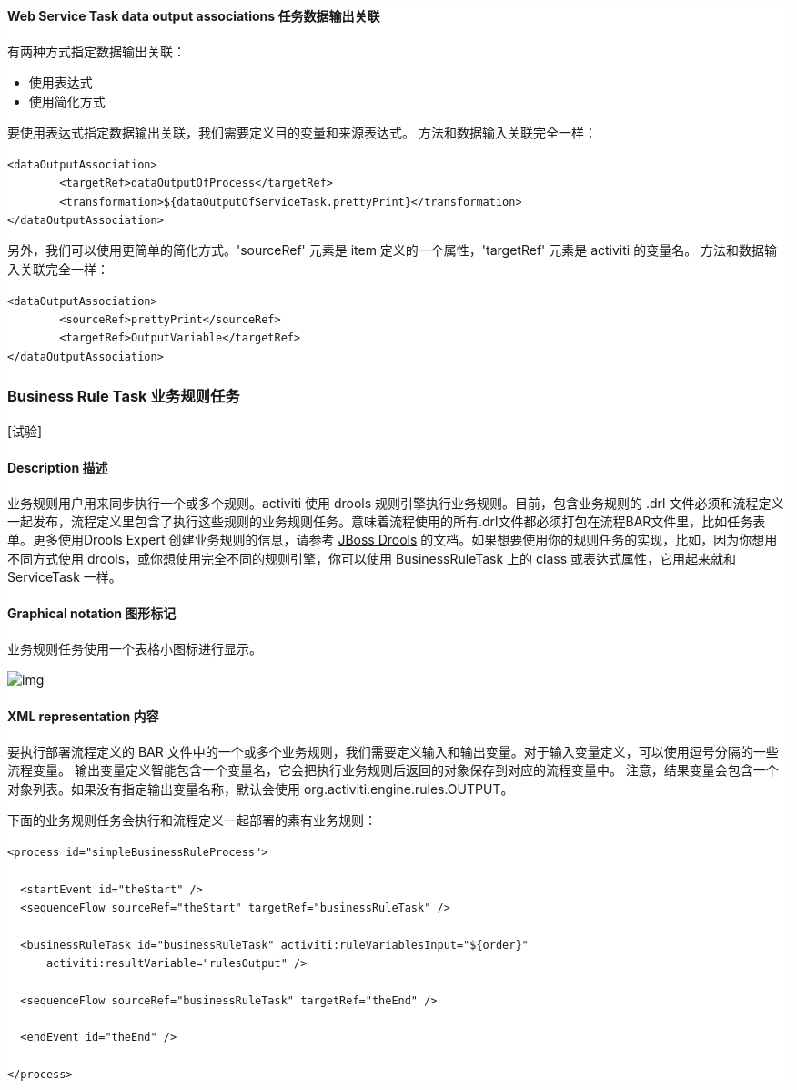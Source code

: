 #### Web Service Task data output associations 任务数据输出关联

有两种方式指定数据输出关联：

- 使用表达式
- 使用简化方式

要使用表达式指定数据输出关联，我们需要定义目的变量和来源表达式。 方法和数据输入关联完全一样：

```
<dataOutputAssociation>
        <targetRef>dataOutputOfProcess</targetRef>
        <transformation>${dataOutputOfServiceTask.prettyPrint}</transformation>
</dataOutputAssociation>
```

另外，我们可以使用更简单的简化方式。'sourceRef' 元素是 item 定义的一个属性，'targetRef' 元素是 activiti 的变量名。 方法和数据输入关联完全一样：

```
<dataOutputAssociation>
        <sourceRef>prettyPrint</sourceRef>
        <targetRef>OutputVariable</targetRef>
</dataOutputAssociation>
```

### Business Rule Task 业务规则任务

[试验]

#### Description 描述

业务规则用户用来同步执行一个或多个规则。activiti 使用 drools 规则引擎执行业务规则。目前，包含业务规则的 .drl 文件必须和流程定义一起发布，流程定义里包含了执行这些规则的业务规则任务。意味着流程使用的所有.drl文件都必须打包在流程BAR文件里，比如任务表单。更多使用Drools Expert 创建业务规则的信息，请参考 [JBoss Drools](http://www.jboss.org/drools/documentation) 的文档。如果想要使用你的规则任务的实现，比如，因为你想用不同方式使用 drools，或你想使用完全不同的规则引擎，你可以使用 BusinessRuleTask 上的 class 或表达式属性，它用起来就和 ServiceTask 一样。

#### Graphical notation 图形标记

业务规则任务使用一个表格小图标进行显示。

![img](http://99btgc01.info/uploads/2014/12/bpmn.business.rule.task.png)

#### XML representation 内容

要执行部署流程定义的 BAR 文件中的一个或多个业务规则，我们需要定义输入和输出变量。对于输入变量定义，可以使用逗号分隔的一些流程变量。 输出变量定义智能包含一个变量名，它会把执行业务规则后返回的对象保存到对应的流程变量中。 注意，结果变量会包含一个对象列表。如果没有指定输出变量名称，默认会使用 org.activiti.engine.rules.OUTPUT。

下面的业务规则任务会执行和流程定义一起部署的素有业务规则：

```
<process id="simpleBusinessRuleProcess">

  <startEvent id="theStart" />
  <sequenceFlow sourceRef="theStart" targetRef="businessRuleTask" />

  <businessRuleTask id="businessRuleTask" activiti:ruleVariablesInput="${order}"
      activiti:resultVariable="rulesOutput" />

  <sequenceFlow sourceRef="businessRuleTask" targetRef="theEnd" />

  <endEvent id="theEnd" />

</process>
```
